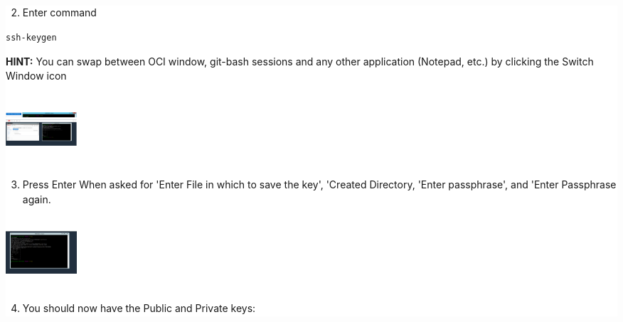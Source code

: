 2. Enter command 
```
ssh-keygen
```
**HINT:** You can swap between OCI window, 
git-bash sessions and any other application (Notepad, etc.) by clicking the Switch Window icon 

<img src="https://raw.githubusercontent.com/oracle/learning-library/master/oci-library/qloudable/OCI_Quick_Start/img/RESERVEDIP_HOL007.PNG" alt="image-alt-text" height="100" width="100">

3. Press Enter When asked for 'Enter File in which to save the key', 'Created Directory, 'Enter passphrase', and 'Enter Passphrase again.

<img src="https://raw.githubusercontent.com/oracle/learning-library/master/oci-library/qloudable/OCI_Quick_Start/img/RESERVEDIP_HOL008.PNG" alt="image-alt-text" height="100" width="100">

4. You should now have the Public and Private keys:
